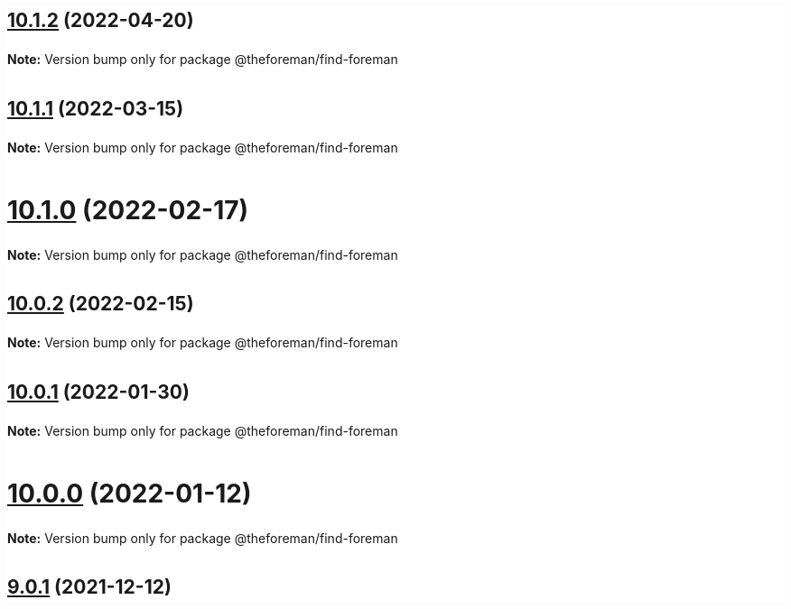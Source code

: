 



## [10.1.2](https://github.com/theforeman/foreman-js/compare/v10.1.1...v10.1.2) (2022-04-20)

**Note:** Version bump only for package @theforeman/find-foreman





## [10.1.1](https://github.com/theforeman/foreman-js/compare/v10.1.0...v10.1.1) (2022-03-15)

**Note:** Version bump only for package @theforeman/find-foreman





# [10.1.0](https://github.com/theforeman/foreman-js/compare/v10.0.2...v10.1.0) (2022-02-17)

**Note:** Version bump only for package @theforeman/find-foreman





## [10.0.2](https://github.com/theforeman/foreman-js/compare/v10.0.1...v10.0.2) (2022-02-15)

**Note:** Version bump only for package @theforeman/find-foreman





## [10.0.1](https://github.com/theforeman/foreman-js/compare/v10.0.0...v10.0.1) (2022-01-30)

**Note:** Version bump only for package @theforeman/find-foreman





# [10.0.0](https://github.com/theforeman/foreman-js/compare/v9.0.1...v10.0.0) (2022-01-12)

**Note:** Version bump only for package @theforeman/find-foreman





## [9.0.1](https://github.com/theforeman/foreman-js/compare/v9.0.0...v9.0.1) (2021-12-12)
